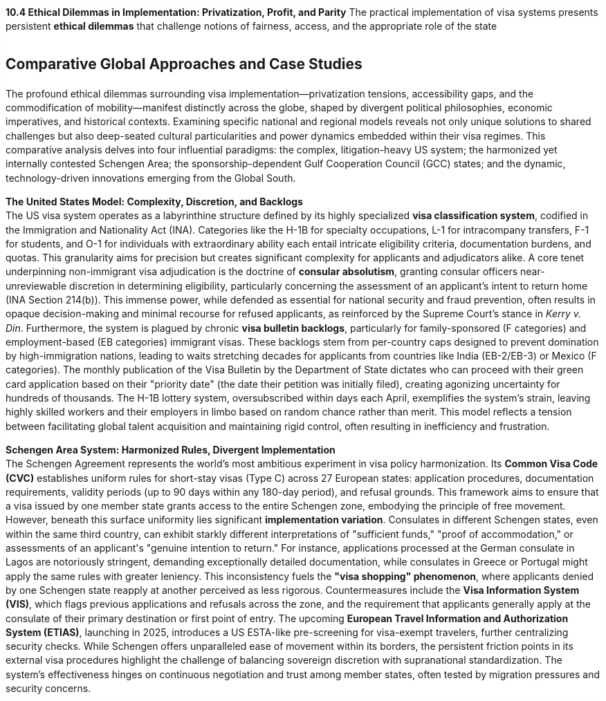 **10.4 Ethical Dilemmas in Implementation: Privatization, Profit, and Parity**
The practical implementation of visa systems presents persistent **ethical dilemmas** that challenge notions of fairness, access, and the appropriate role of the state

## Comparative Global Approaches and Case Studies

The profound ethical dilemmas surrounding visa implementation—privatization tensions, accessibility gaps, and the commodification of mobility—manifest distinctly across the globe, shaped by divergent political philosophies, economic imperatives, and historical contexts. Examining specific national and regional models reveals not only unique solutions to shared challenges but also deep-seated cultural particularities and power dynamics embedded within their visa regimes. This comparative analysis delves into four influential paradigms: the complex, litigation-heavy US system; the harmonized yet internally contested Schengen Area; the sponsorship-dependent Gulf Cooperation Council (GCC) states; and the dynamic, technology-driven innovations emerging from the Global South.

**The United States Model: Complexity, Discretion, and Backlogs**  
The US visa system operates as a labyrinthine structure defined by its highly specialized **visa classification system**, codified in the Immigration and Nationality Act (INA). Categories like the H-1B for specialty occupations, L-1 for intracompany transfers, F-1 for students, and O-1 for individuals with extraordinary ability each entail intricate eligibility criteria, documentation burdens, and quotas. This granularity aims for precision but creates significant complexity for applicants and adjudicators alike. A core tenet underpinning non-immigrant visa adjudication is the doctrine of **consular absolutism**, granting consular officers near-unreviewable discretion in determining eligibility, particularly concerning the assessment of an applicant’s intent to return home (INA Section 214(b)). This immense power, while defended as essential for national security and fraud prevention, often results in opaque decision-making and minimal recourse for refused applicants, as reinforced by the Supreme Court’s stance in *Kerry v. Din*. Furthermore, the system is plagued by chronic **visa bulletin backlogs**, particularly for family-sponsored (F categories) and employment-based (EB categories) immigrant visas. These backlogs stem from per-country caps designed to prevent domination by high-immigration nations, leading to waits stretching decades for applicants from countries like India (EB-2/EB-3) or Mexico (F categories). The monthly publication of the Visa Bulletin by the Department of State dictates who can proceed with their green card application based on their "priority date" (the date their petition was initially filed), creating agonizing uncertainty for hundreds of thousands. The H-1B lottery system, oversubscribed within days each April, exemplifies the system’s strain, leaving highly skilled workers and their employers in limbo based on random chance rather than merit. This model reflects a tension between facilitating global talent acquisition and maintaining rigid control, often resulting in inefficiency and frustration.

**Schengen Area System: Harmonized Rules, Divergent Implementation**  
The Schengen Agreement represents the world’s most ambitious experiment in visa policy harmonization. Its **Common Visa Code (CVC)** establishes uniform rules for short-stay visas (Type C) across 27 European states: application procedures, documentation requirements, validity periods (up to 90 days within any 180-day period), and refusal grounds. This framework aims to ensure that a visa issued by one member state grants access to the entire Schengen zone, embodying the principle of free movement. However, beneath this surface uniformity lies significant **implementation variation**. Consulates in different Schengen states, even within the same third country, can exhibit starkly different interpretations of "sufficient funds," "proof of accommodation," or assessments of an applicant's "genuine intention to return." For instance, applications processed at the German consulate in Lagos are notoriously stringent, demanding exceptionally detailed documentation, while consulates in Greece or Portugal might apply the same rules with greater leniency. This inconsistency fuels the **"visa shopping" phenomenon**, where applicants denied by one Schengen state reapply at another perceived as less rigorous. Countermeasures include the **Visa Information System (VIS)**, which flags previous applications and refusals across the zone, and the requirement that applicants generally apply at the consulate of their primary destination or first point of entry. The upcoming **European Travel Information and Authorization System (ETIAS)**, launching in 2025, introduces a US ESTA-like pre-screening for visa-exempt travelers, further centralizing security checks. While Schengen offers unparalleled ease of movement within its borders, the persistent friction points in its external visa procedures highlight the challenge of balancing sovereign discretion with supranational standardization. The system’s effectiveness hinges on continuous negotiation and trust among member states, often tested by migration pressures and security concerns.
